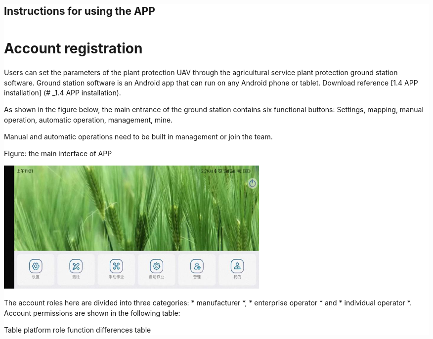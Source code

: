 ## Instructions for using the APP

# Account registration

 Users can set the parameters of the plant protection UAV through the agricultural service plant protection ground station software. Ground station software is an Android app that can run on any Android phone or tablet. Download reference [1.4 APP installation] (# _1.4 APP installation).

 As shown in the figure below, the main entrance of the ground station contains six functional buttons: Settings, mapping, manual operation, automatic operation, management, mine.

Manual and automatic operations need to be built in management or join the team.

Figure: the main interface of APP

<img src="pictures/USER1.jpeg" width="60%">

The account roles here are divided into three categories: * manufacturer *, * enterprise operator * and * individual operator *. Account permissions are shown in the following table:

Table platform role function differences table
